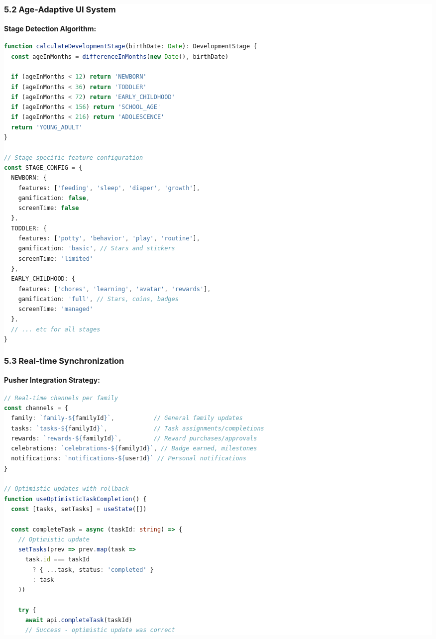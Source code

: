 ### 5.2 Age-Adaptive UI System

**Stage Detection Algorithm:**
```typescript
function calculateDevelopmentStage(birthDate: Date): DevelopmentStage {
  const ageInMonths = differenceInMonths(new Date(), birthDate)
  
  if (ageInMonths < 12) return 'NEWBORN'
  if (ageInMonths < 36) return 'TODDLER' 
  if (ageInMonths < 72) return 'EARLY_CHILDHOOD'
  if (ageInMonths < 156) return 'SCHOOL_AGE'
  if (ageInMonths < 216) return 'ADOLESCENCE'
  return 'YOUNG_ADULT'
}

// Stage-specific feature configuration
const STAGE_CONFIG = {
  NEWBORN: {
    features: ['feeding', 'sleep', 'diaper', 'growth'],
    gamification: false,
    screenTime: false
  },
  TODDLER: {
    features: ['potty', 'behavior', 'play', 'routine'],
    gamification: 'basic', // Stars and stickers
    screenTime: 'limited'
  },
  EARLY_CHILDHOOD: {
    features: ['chores', 'learning', 'avatar', 'rewards'],
    gamification: 'full', // Stars, coins, badges
    screenTime: 'managed'
  },
  // ... etc for all stages
}
```

### 5.3 Real-time Synchronization

**Pusher Integration Strategy:**
```typescript
// Real-time channels per family
const channels = {
  family: `family-${familyId}`,           // General family updates
  tasks: `tasks-${familyId}`,             // Task assignments/completions  
  rewards: `rewards-${familyId}`,         // Reward purchases/approvals
  celebrations: `celebrations-${familyId}`, // Badge earned, milestones
  notifications: `notifications-${userId}` // Personal notifications
}

// Optimistic updates with rollback
function useOptimisticTaskCompletion() {
  const [tasks, setTasks] = useState([])
  
  const completeTask = async (taskId: string) => {
    // Optimistic update
    setTasks(prev => prev.map(task => 
      task.id === taskId 
        ? { ...task, status: 'completed' }
        : task
    ))
    
    try {
      await api.completeTask(taskId)
      // Success - optimistic update was correct
```

  [userId: string]: {